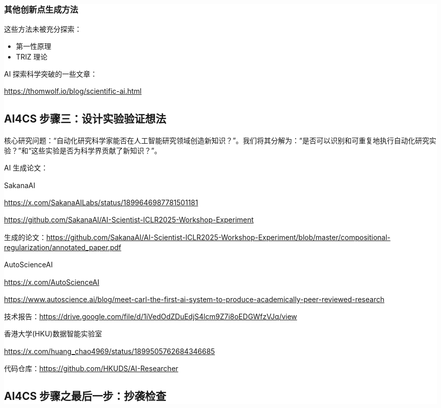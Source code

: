 ### 其他创新点生成方法

这些方法未被充分探索：

- 第一性原理
- TRIZ 理论

AI 探索科学突破的一些文章：

https://thomwolf.io/blog/scientific-ai.html

## AI4CS 步骤三：设计实验验证想法

核心研究问题：“自动化研究科学家能否在人工智能研究领域创造新知识？”。我们将其分解为：“是否可以识别和可重复地执行自动化研究实验？”和“这些实验是否为科学界贡献了新知识？”。

AI 生成论文：

SakanaAI

https://x.com/SakanaAILabs/status/1899646987781501181

https://github.com/SakanaAI/AI-Scientist-ICLR2025-Workshop-Experiment

生成的论文：https://github.com/SakanaAI/AI-Scientist-ICLR2025-Workshop-Experiment/blob/master/compositional-regularization/annotated_paper.pdf

AutoScienceAI

https://x.com/AutoScienceAI

https://www.autoscience.ai/blog/meet-carl-the-first-ai-system-to-produce-academically-peer-reviewed-research

技术报告：https://drive.google.com/file/d/1iVedOdZDuEdjS4lcm9Z7i8oEDGWfzVJq/view

香港大学(HKU)数据智能实验室

https://x.com/huang_chao4969/status/1899505762684346685

代码仓库：https://github.com/HKUDS/AI-Researcher

## AI4CS 步骤之最后一步：抄袭检查
